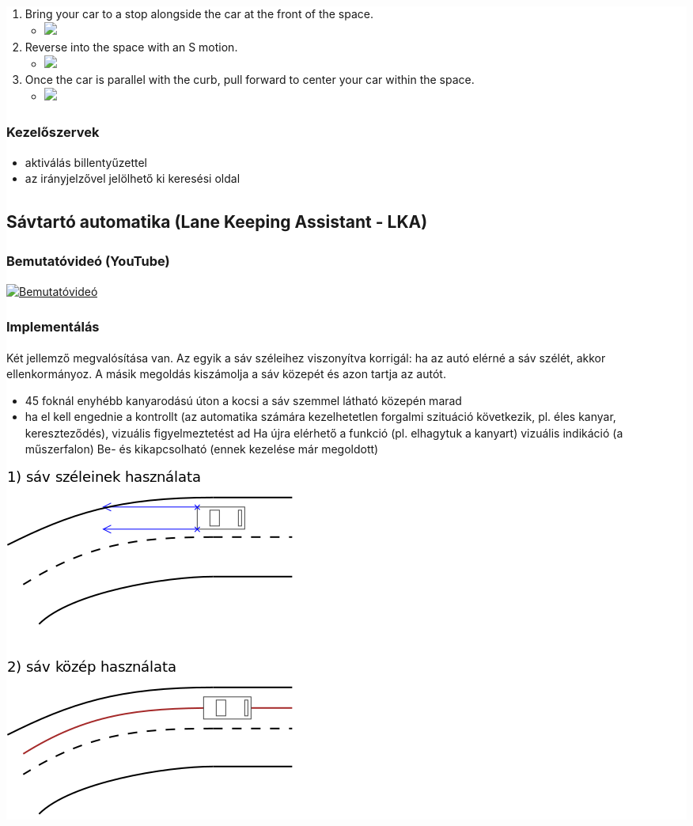 1. Bring your car to a stop alongside the car at the front of the space.
    - ![](https://www.dmv.ca.gov/imageserver/dmv/images/dlhdbk/perfect1.jpg)
2. Reverse into the space with an S motion.
    - ![](https://www.dmv.ca.gov/imageserver/dmv/images/dlhdbk/perfect2.jpg)
3. Once the car is parallel with the curb, pull forward to center your car within the space.
    - ![](https://www.dmv.ca.gov/imageserver/dmv/images/dlhdbk/perfect3.jpg)


### Kezelőszervek

- aktiválás billentyűzettel
- az irányjelzővel jelölhető ki keresési oldal


## Sávtartó automatika (Lane Keeping Assistant - LKA)

### Bemutatóvideó (YouTube)

[![Bemutatóvideó](https://img.youtube.com/vi/GdtVe1Pnayg/0.jpg)](https://www.youtube.com/watch?v=GdtVe1Pnayg)

### Implementálás

Két jellemző megvalósítása van. Az egyik a sáv széleihez viszonyítva korrigál: ha az autó elérné a sáv szélét, akkor ellenkormányoz. A másik megoldás kiszámolja a sáv közepét és azon tartja az autót.

- 45 foknál enyhébb kanyarodású úton a kocsi a sáv szemmel látható közepén marad
- ha el kell engednie a kontrollt (az automatika számára kezelhetetlen forgalmi szituáció következik, pl. éles kanyar, kereszteződés), vizuális figyelmeztetést ad
Ha újra elérhető a funkció (pl. elhagytuk a kanyart) vizuális indikáció (a műszerfalon)
Be- és kikapcsolható (ennek kezelése már megoldott)

![](images/lka.png)
